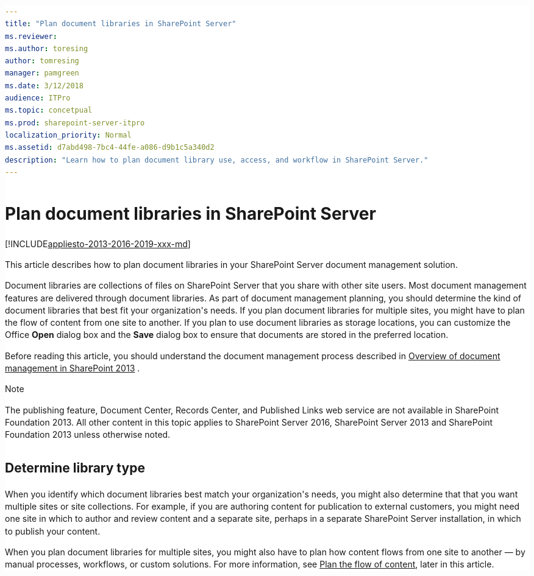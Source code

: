 ```yaml
---
title: "Plan document libraries in SharePoint Server"
ms.reviewer: 
ms.author: toresing
author: tomresing
manager: pamgreen
ms.date: 3/12/2018
audience: ITPro
ms.topic: concetpual
ms.prod: sharepoint-server-itpro
localization_priority: Normal
ms.assetid: d7abd498-7bc4-44fe-a086-d9b1c5a340d2
description: "Learn how to plan document library use, access, and workflow in SharePoint Server."
---
```


# Plan document libraries in SharePoint Server

[!INCLUDE[appliesto-2013-2016-2019-xxx-md](../includes/appliesto-2013-2016-2019-xxx-md.md)] 
  
This article describes how to plan document libraries in your SharePoint Server document management solution.
  
Document libraries are collections of files on SharePoint Server that you share with other site users. Most document management features are delivered through document libraries. As part of document management planning, you should determine the kind of document libraries that best fit your organization's needs. If you plan document libraries for multiple sites, you might have to plan the flow of content from one site to another. If you plan to use document libraries as storage locations, you can customize the Office **Open** dialog box and the **Save** dialog box to ensure that documents are stored in the preferred location. 
  
Before reading this article, you should understand the document management process described in [Overview of document management in SharePoint 2013](/previous-versions/office/sharepoint-server-2010/cc261933(v=office.14)) . 
  
> [!NOTE]
> The publishing feature, Document Center, Records Center, and Published Links web service are not available in SharePoint Foundation 2013. All other content in this topic applies to SharePoint Server 2016, SharePoint Server 2013 and SharePoint Foundation 2013 unless otherwise noted. 
  
## Determine library type
<a name="det_lib_type"> </a>

When you identify which document libraries best match your organization's needs, you might also determine that that you want multiple sites or site collections. For example, if you are authoring content for publication to external customers, you might need one site in which to author and review content and a separate site, perhaps in a separate SharePoint Server installation, in which to publish your content.
  
When you plan document libraries for multiple sites, you might also have to plan how content flows from one site to another — by manual processes, workflows, or custom solutions. For more information, see [Plan the flow of content](#plan_doclib_flow), later in this article.
  